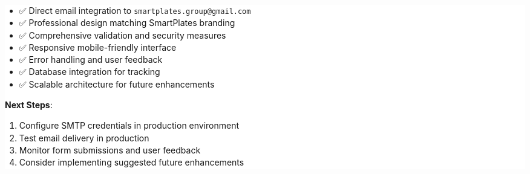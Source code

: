 - ✅ Direct email integration to `smartplates.group@gmail.com`
- ✅ Professional design matching SmartPlates branding
- ✅ Comprehensive validation and security measures
- ✅ Responsive mobile-friendly interface
- ✅ Error handling and user feedback
- ✅ Database integration for tracking
- ✅ Scalable architecture for future enhancements

**Next Steps**: 
1. Configure SMTP credentials in production environment
2. Test email delivery in production
3. Monitor form submissions and user feedback
4. Consider implementing suggested future enhancements